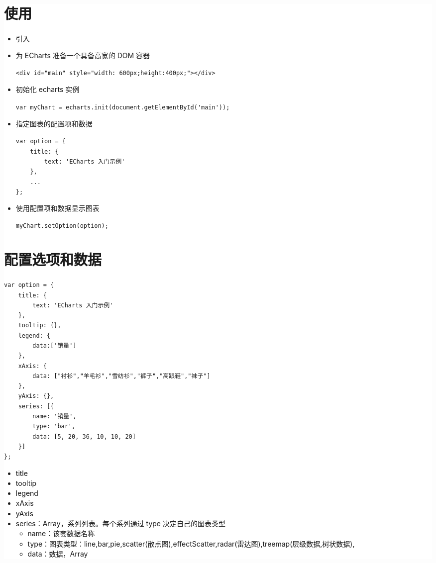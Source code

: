#   使用
+   引入  <script src="echarts.min.js"></script>
+   为 ECharts 准备一个具备高宽的 DOM 容器

        <div id="main" style="width: 600px;height:400px;"></div>

+   初始化 echarts 实例

        var myChart = echarts.init(document.getElementById('main'));

+   指定图表的配置项和数据

        var option = {
            title: {
                text: 'ECharts 入门示例'
            },
            ...
        };

+   使用配置项和数据显示图表

        myChart.setOption(option);


#   配置选项和数据
    var option = {
        title: {
            text: 'ECharts 入门示例'
        },
        tooltip: {},
        legend: {
            data:['销量']
        },
        xAxis: {
            data: ["衬衫","羊毛衫","雪纺衫","裤子","高跟鞋","袜子"]
        },
        yAxis: {},
        series: [{
            name: '销量',
            type: 'bar',
            data: [5, 20, 36, 10, 10, 20]
        }]
    };
    
+   title
+   tooltip
+   legend
+   xAxis
+   yAxis
+   series：Array，系列列表。每个系列通过 type 决定自己的图表类型
    +   name：该套数据名称
    +   type：图表类型：line,bar,pie,scatter(散点图),effectScatter,radar(雷达图),treemap(层级数据,树状数据),
    +   data：数据，Array
